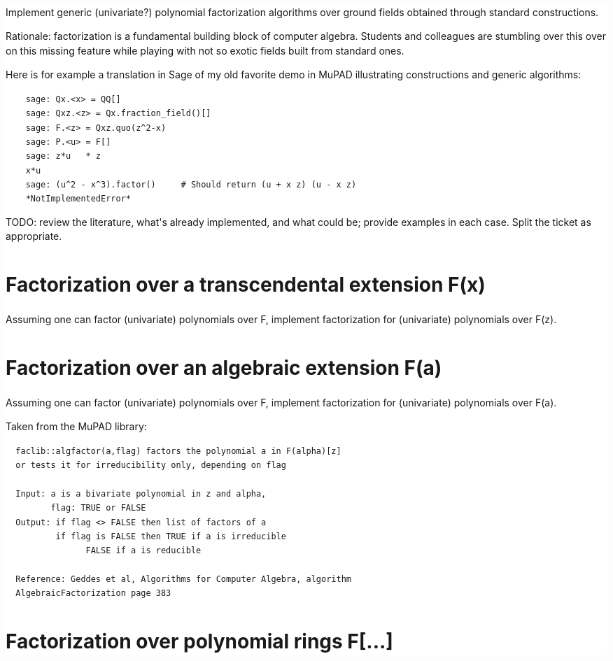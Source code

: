 Implement generic (univariate?) polynomial factorization algorithms
over ground fields obtained through standard constructions.

Rationale: factorization is a fundamental building block of computer
algebra. Students and colleagues are stumbling over this over on this
missing feature while playing with not so exotic fields built from
standard ones.

Here is for example a translation in Sage of my old favorite demo in
MuPAD illustrating constructions and generic algorithms:

```
    sage: Qx.<x> = QQ[]
    sage: Qxz.<z> = Qx.fraction_field()[]
    sage: F.<z> = Qxz.quo(z^2-x)
    sage: P.<u> = F[]
    sage: z*u   * z
    x*u
    sage: (u^2 - x^3).factor()     # Should return (u + x z) (u - x z)
    *NotImplementedError*
```

TODO: review the literature, what's already implemented, and what
could be; provide examples in each case. Split the ticket as
appropriate.

# Factorization over a transcendental extension F(x)

Assuming one can factor (univariate) polynomials over F, implement
factorization for (univariate) polynomials over F(z).


# Factorization over an algebraic extension F(a)

Assuming one can factor (univariate) polynomials over F, implement
factorization for (univariate) polynomials over F(a).

Taken from the MuPAD library:

```
  faclib::algfactor(a,flag) factors the polynomial a in F(alpha)[z]
  or tests it for irreducibility only, depending on flag 
  
  Input: a is a bivariate polynomial in z and alpha, 
         flag: TRUE or FALSE
  Output: if flag <> FALSE then list of factors of a
          if flag is FALSE then TRUE if a is irreducible
				FALSE if a is reducible

  Reference: Geddes et al, Algorithms for Computer Algebra, algorithm
  AlgebraicFactorization page 383
```

# Factorization over polynomial rings F[...]
